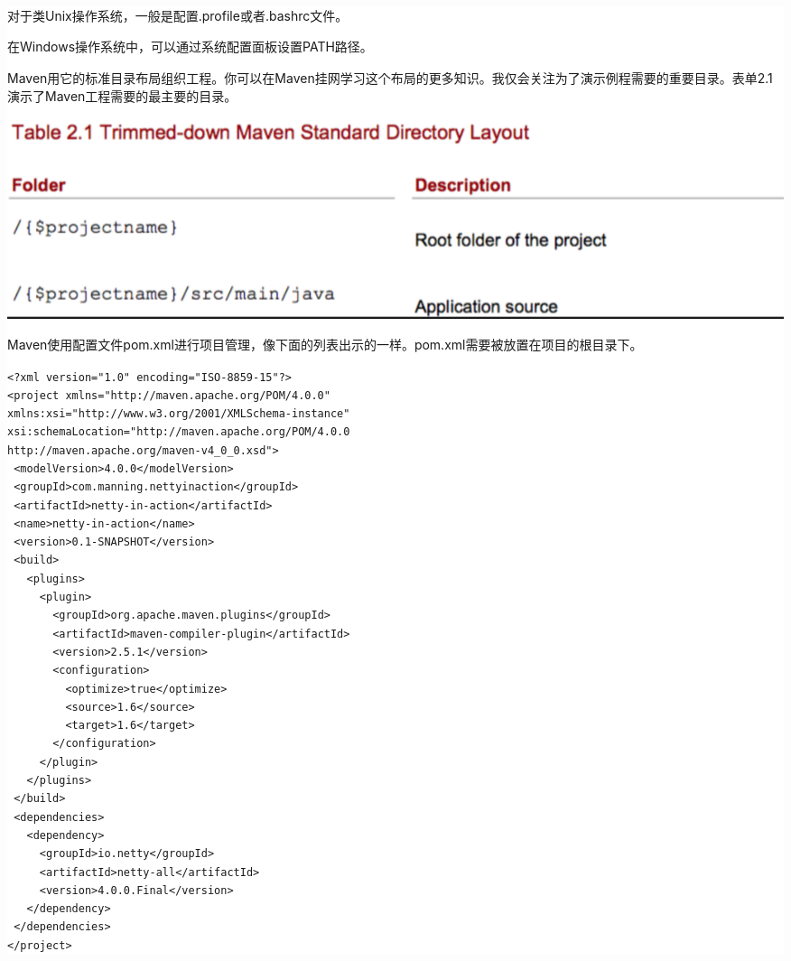 对于类Unix操作系统，一般是配置.profile或者.bashrc文件。

在Windows操作系统中，可以通过系统配置面板设置PATH路径。

Maven用它的标准目录布局组织工程。你可以在Maven挂网学习这个布局的更多知识。我仅会关注为了演示例程需要的重要目录。表单2.1演示了Maven工程需要的最主要的目录。

![netty-in-action](images/java-netty-in-action-2.png)

Maven使用配置文件pom.xml进行项目管理，像下面的列表出示的一样。pom.xml需要被放置在项目的根目录下。

```
<?xml version="1.0" encoding="ISO-8859-15"?>
<project xmlns="http://maven.apache.org/POM/4.0.0"
xmlns:xsi="http://www.w3.org/2001/XMLSchema-instance"
xsi:schemaLocation="http://maven.apache.org/POM/4.0.0
http://maven.apache.org/maven-v4_0_0.xsd">
 <modelVersion>4.0.0</modelVersion>
 <groupId>com.manning.nettyinaction</groupId>
 <artifactId>netty-in-action</artifactId>
 <name>netty-in-action</name>
 <version>0.1-SNAPSHOT</version>
 <build>
   <plugins>
     <plugin>
       <groupId>org.apache.maven.plugins</groupId>
       <artifactId>maven-compiler-plugin</artifactId>
       <version>2.5.1</version>
       <configuration>
         <optimize>true</optimize>
         <source>1.6</source>
         <target>1.6</target>
       </configuration>
     </plugin>
   </plugins>
 </build>
 <dependencies>
   <dependency>
     <groupId>io.netty</groupId>
     <artifactId>netty-all</artifactId>
     <version>4.0.0.Final</version>
   </dependency>
 </dependencies>
</project>
```
